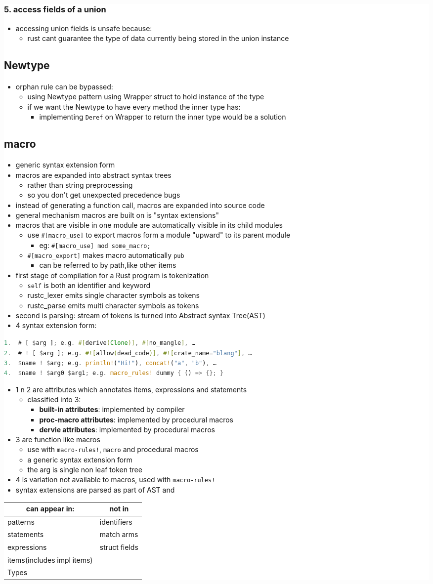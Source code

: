   ### 5. access fields of a union
  - accessing union fields is unsafe because:
    - rust cant guarantee the type of data currently being stored in the union instance

## Newtype
- orphan rule can be bypassed:
  - using Newtype pattern using Wrapper struct to hold instance of the type
  - if we want the Newtype to have every method the inner type has:
    - implementing `Deref` on Wrapper to return the inner type would be a solution

## macro
- generic syntax extension form
- macros are expanded into abstract syntax trees
  - rather than string preprocessing
  - so you don't get unexpected precedence bugs
- instead of generating a function call, macros are expanded into source code
- general mechanism macros are built on is "syntax extensions"
- macros that are visible in one module are automatically visible in its child modules
  - use `#[macro_use]` to export macros form a module "upward" to its parent module
    - eg: `#[macro_use] mod some_macro;`
  - `#[macro_export]` makes macro automatically `pub`
    - can be referred to by path,like other items
- first stage of compilation for a Rust program is tokenization
  - `self` is both an identifier and keyword
  - rustc_lexer emits single character symbols as tokens
  - rustc_parse emits multi character symbols as tokens
- second is parsing: stream of tokens is turned into Abstract syntax Tree(AST)
- 4 syntax extension form:
```rust
1.  # [ $arg ]; e.g. #[derive(Clone)], #[no_mangle], …
2.  # ! [ $arg ]; e.g. #![allow(dead_code)], #![crate_name="blang"], …
3.  $name ! $arg; e.g. println!("Hi!"), concat!("a", "b"), …
4.  $name ! $arg0 $arg1; e.g. macro_rules! dummy { () => {}; }
```
  - 1 n 2 are attributes which annotates items, expressions and statements
    - classified into 3:
      - **built-in attributes**: implemented by compiler
      - **proc-macro attributes**: implemented by procedural macros
      - **dervie attributes**: implemented by procedural macros
  - 3 are function like macros
      - use with `macro-rules!`, `macro` and procedural macros
      - a generic syntax extension form
      - the arg is single non leaf token tree
  - 4 is variation not available to macros, used with `macro-rules!`
- syntax extensions are parsed as part of AST and

| can appear in:             | not in        |
|----------------------------|---------------|
| patterns                   | identifiers   |
| statements                 | match arms    |
| expressions                | struct fields |
| items(includes impl items) |               |
| Types                      |               |
